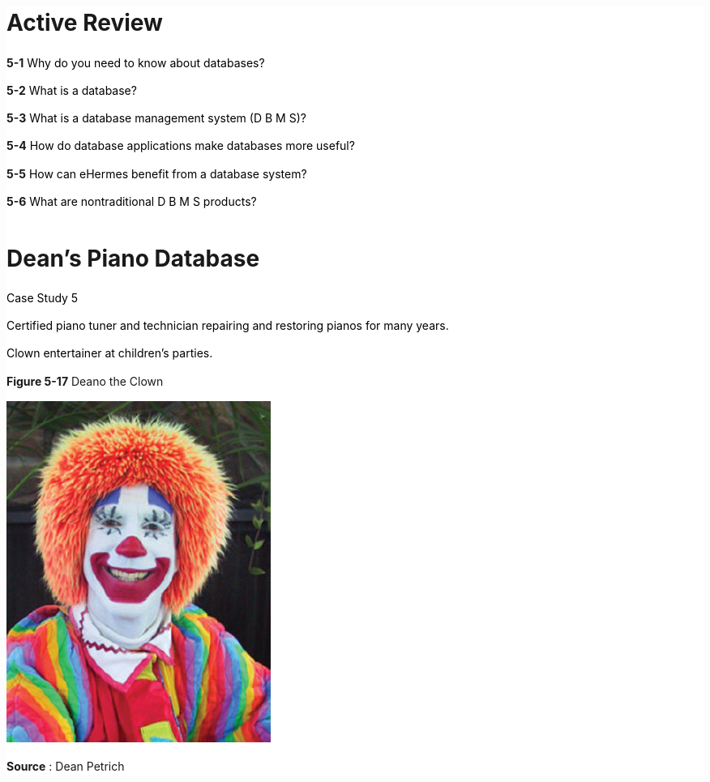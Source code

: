 # Active Review

__5\-1__  <span style="color:#000000">Why do you need to know about databases?</span>

__5\-2__  <span style="color:#000000">What is a database?</span>

__5\-3__  <span style="color:#000000">What is a database management system \(D</span>  <span style="color:#000000">B</span>  <span style="color:#000000">M</span>  <span style="color:#000000">S\)?</span>

__5\-4__  <span style="color:#000000">How do database applications make databases more useful?</span>

__5\-5__  <span style="color:#000000">How can eHermes benefit from a database system?</span>

__5\-6__  <span style="color:#000000">What are nontraditional D</span>  <span style="color:#000000">B</span>  <span style="color:#000000">M</span>  <span style="color:#000000">S products?</span>

# Dean’s Piano Database

<span style="color:#000000">Case Study 5</span>

<span style="color:#000000">Certified piano tuner and technician repairing and restoring pianos for many years\.</span>

<span style="color:#000000">Clown entertainer at children’s parties\.</span>

__Figure 5\-17__ Deano the Clown

<img src="img/kroenke_emis9e_ppt_0517.png" width=328px />

__Source__ : Dean Petrich
